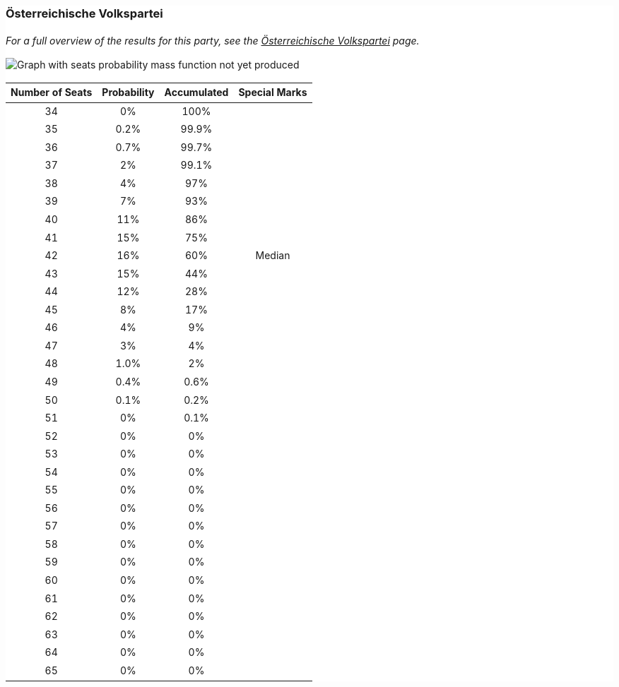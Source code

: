 ### Österreichische Volkspartei

*For a full overview of the results for this party, see the [Österreichische Volkspartei](party-österreichischevolkspartei.html) page.*

![Graph with seats probability mass function not yet produced](2023-09-07-INSA-seats-pmf-österreichischevolkspartei.png "Seats Probability Mass Function")

| Number of Seats | Probability | Accumulated | Special Marks |
|:---------------:|:-----------:|:-----------:|:-------------:|
| 34 | 0% | 100% |  |
| 35 | 0.2% | 99.9% |  |
| 36 | 0.7% | 99.7% |  |
| 37 | 2% | 99.1% |  |
| 38 | 4% | 97% |  |
| 39 | 7% | 93% |  |
| 40 | 11% | 86% |  |
| 41 | 15% | 75% |  |
| 42 | 16% | 60% | Median |
| 43 | 15% | 44% |  |
| 44 | 12% | 28% |  |
| 45 | 8% | 17% |  |
| 46 | 4% | 9% |  |
| 47 | 3% | 4% |  |
| 48 | 1.0% | 2% |  |
| 49 | 0.4% | 0.6% |  |
| 50 | 0.1% | 0.2% |  |
| 51 | 0% | 0.1% |  |
| 52 | 0% | 0% |  |
| 53 | 0% | 0% |  |
| 54 | 0% | 0% |  |
| 55 | 0% | 0% |  |
| 56 | 0% | 0% |  |
| 57 | 0% | 0% |  |
| 58 | 0% | 0% |  |
| 59 | 0% | 0% |  |
| 60 | 0% | 0% |  |
| 61 | 0% | 0% |  |
| 62 | 0% | 0% |  |
| 63 | 0% | 0% |  |
| 64 | 0% | 0% |  |
| 65 | 0% | 0% |  |